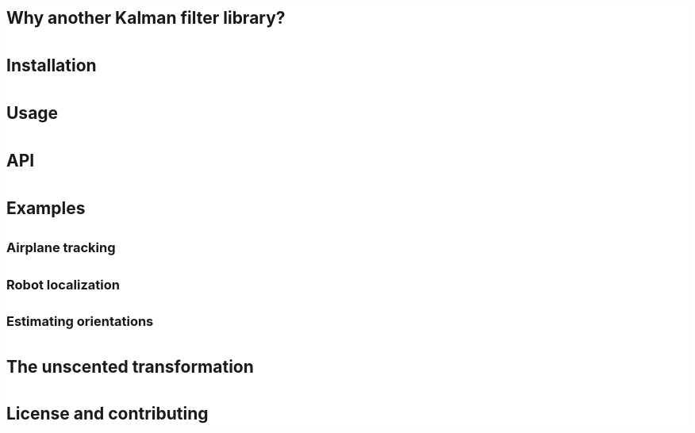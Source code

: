 ## Why another Kalman filter library?

## Installation

## Usage

## API

## Examples

### Airplane tracking

### Robot localization

### Estimating orientations

## The unscented transformation

## License and contributing



